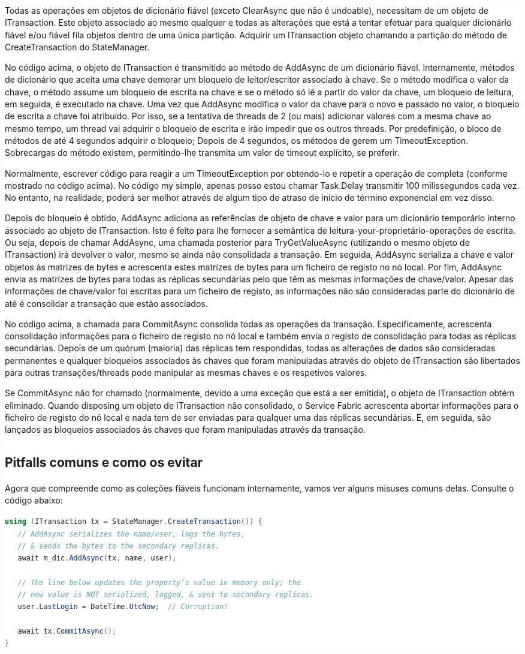 Todas as operações em objetos de dicionário fiável (exceto ClearAsync que não é undoable), necessitam de um objeto de ITransaction. Este objeto associado ao mesmo qualquer e todas as alterações que está a tentar efetuar para qualquer dicionário fiável e/ou fiável fila objetos dentro de uma única partição. Adquirir um ITransaction objeto chamando a partição do método de CreateTransaction do StateManager.

No código acima, o objeto de ITransaction é transmitido ao método de AddAsync de um dicionário fiável. Internamente, métodos de dicionário que aceita uma chave demorar um bloqueio de leitor/escritor associado à chave. Se o método modifica o valor da chave, o método assume um bloqueio de escrita na chave e se o método só lê a partir do valor da chave, um bloqueio de leitura, em seguida, é executado na chave. Uma vez que AddAsync modifica o valor da chave para o novo e passado no valor, o bloqueio de escrita a chave foi atribuído. Por isso, se a tentativa de threads de 2 (ou mais) adicionar valores com a mesma chave ao mesmo tempo, um thread vai adquirir o bloqueio de escrita e irão impedir que os outros threads. Por predefinição, o bloco de métodos de até 4 segundos adquirir o bloqueio; Depois de 4 segundos, os métodos de gerem um TimeoutException. Sobrecargas do método existem, permitindo-lhe transmita um valor de timeout explícito, se preferir.

Normalmente, escrever código para reagir a um TimeoutException por obtendo-lo e repetir a operação de completa (conforme mostrado no código acima). No código my simple, apenas posso estou chamar Task.Delay transmitir 100 milissegundos cada vez. No entanto, na realidade, poderá ser melhor através de algum tipo de atraso de início de término exponencial em vez disso.

Depois do bloqueio é obtido, AddAsync adiciona as referências de objeto de chave e valor para um dicionário temporário interno associado ao objeto de ITransaction. Isto é feito para lhe fornecer a semântica de leitura-your-proprietário-operações de escrita. Ou seja, depois de chamar AddAsync, uma chamada posterior para TryGetValueAsync (utilizando o mesmo objeto de ITransaction) irá devolver o valor, mesmo se ainda não consolidada a transação. Em seguida, AddAsync serializa a chave e valor objetos às matrizes de bytes e acrescenta estes matrizes de bytes para um ficheiro de registo no nó local. Por fim, AddAsync envia as matrizes de bytes para todas as réplicas secundárias pelo que têm as mesmas informações de chave/valor. Apesar das informações de chave/valor foi escritas para um ficheiro de registo, as informações não são consideradas parte do dicionário de até é consolidar a transação que estão associados.

No código acima, a chamada para CommitAsync consolida todas as operações da transação. Especificamente, acrescenta consolidação informações para o ficheiro de registo no nó local e também envia o registo de consolidação para todas as réplicas secundárias. Depois de um quórum (maioria) das réplicas tem respondidas, todas as alterações de dados são consideradas permanentes e qualquer bloqueios associados às chaves que foram manipuladas através do objeto de ITransaction são libertados para outras transações/threads pode manipular as mesmas chaves e os respetivos valores.

Se CommitAsync não for chamado (normalmente, devido a uma exceção que está a ser emitida), o objeto de ITransaction obtém eliminado. Quando disposing um objeto de ITransaction não consolidado, o Service Fabric acrescenta abortar informações para o ficheiro de registo do nó local e nada tem de ser enviadas para qualquer uma das réplicas secundárias. E, em seguida, são lançados as bloqueios associados às chaves que foram manipuladas através da transação.

## <a name="common-pitfalls-and-how-to-avoid-them"></a>Pitfalls comuns e como os evitar
Agora que compreende como as coleções fiáveis funcionam internamente, vamos ver alguns misuses comuns delas. Consulte o código abaixo:

```csharp
using (ITransaction tx = StateManager.CreateTransaction()) {
   // AddAsync serializes the name/user, logs the bytes,
   // & sends the bytes to the secondary replicas.
   await m_dic.AddAsync(tx, name, user);

   // The line below updates the property’s value in memory only; the
   // new value is NOT serialized, logged, & sent to secondary replicas.
   user.LastLogin = DateTime.UtcNow;  // Corruption!

   await tx.CommitAsync();
}
```
